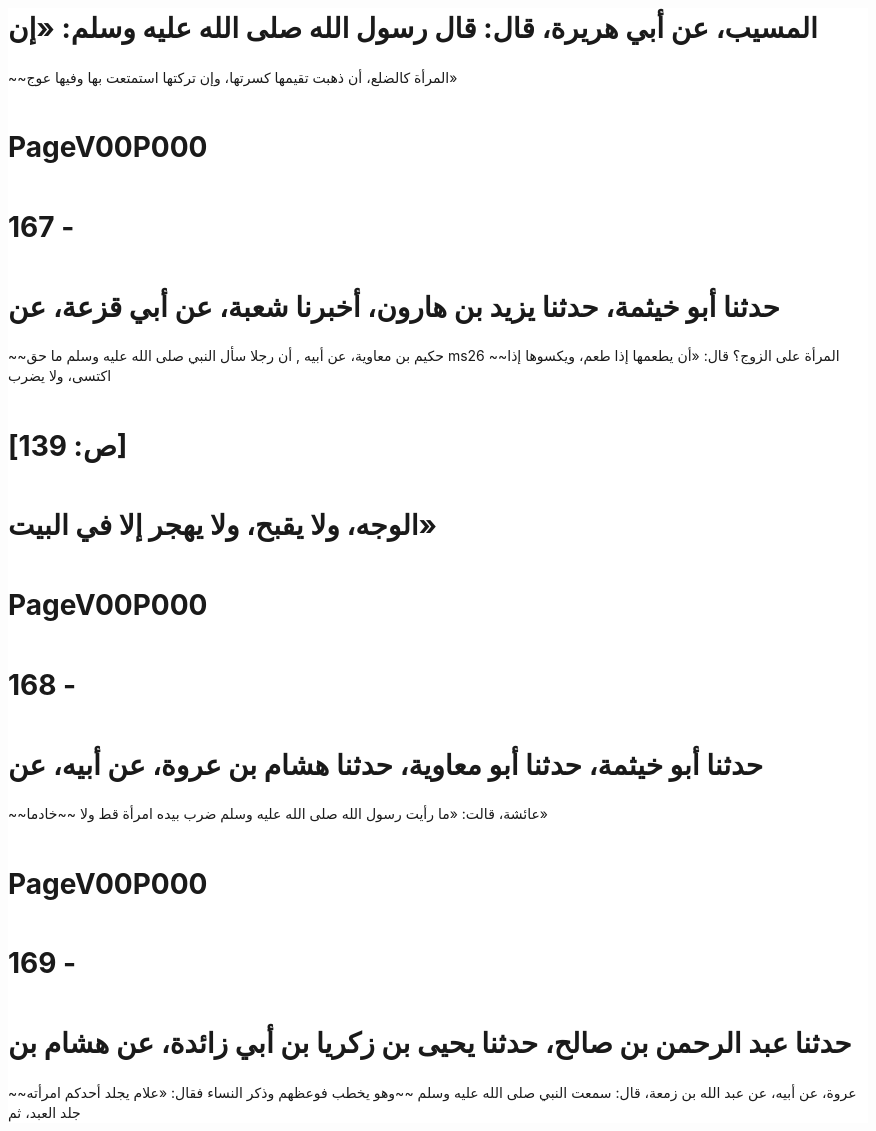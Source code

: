 # المسيب، عن أبي هريرة، قال: قال رسول الله صلى الله عليه وسلم: «إن
~~المرأة كالضلع، أن ذهبت تقيمها كسرتها، وإن تركتها استمتعت بها وفيها عوج»
# PageV00P000
# 167 - 
# حدثنا أبو خيثمة، حدثنا يزيد بن هارون، أخبرنا شعبة، عن أبي قزعة، عن
~~حكيم بن معاوية، عن أبيه , أن رجلا سأل النبي صلى الله عليه وسلم ما حق ms26
~~المرأة على الزوج؟ قال: «أن يطعمها إذا طعم، ويكسوها إذا اكتسى، ولا يضرب
# [ص: 139]
# الوجه، ولا يقبح، ولا يهجر إلا في البيت»
# PageV00P000
# 168 - 
# حدثنا أبو خيثمة، حدثنا أبو معاوية، حدثنا هشام بن عروة، عن أبيه، عن
~~عائشة، قالت: «ما رأيت رسول الله صلى الله عليه وسلم ضرب بيده امرأة قط ولا
~~خادما»
# PageV00P000
# 169 - 
# حدثنا عبد الرحمن بن صالح، حدثنا يحيى بن زكريا بن أبي زائدة، عن هشام بن
~~عروة، عن أبيه، عن عبد الله بن زمعة، قال: سمعت النبي صلى الله عليه وسلم
~~وهو يخطب فوعظهم وذكر النساء فقال: «علام يجلد أحدكم امرأته جلد العبد، ثم
